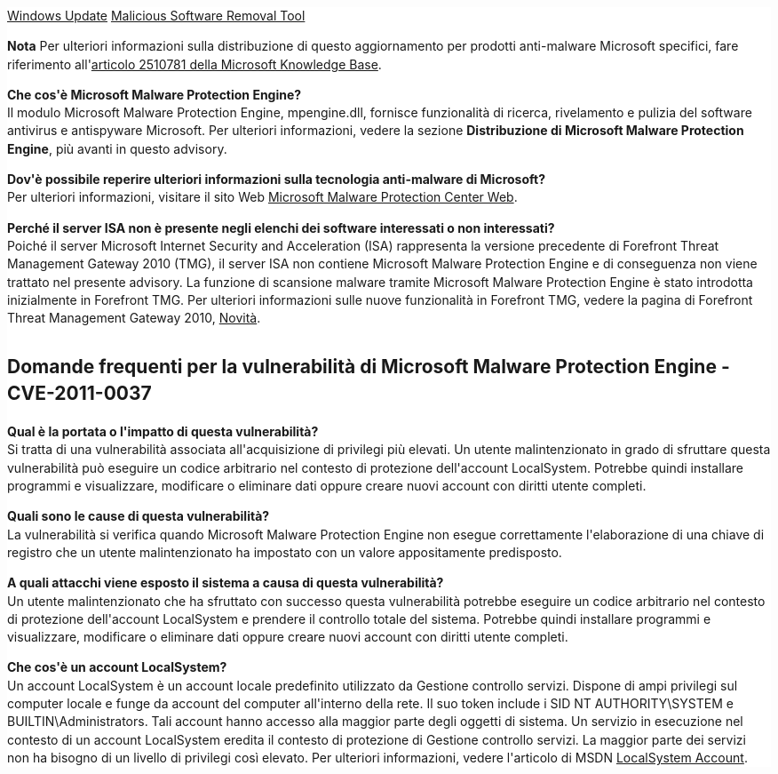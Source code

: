 <td style="border:1px solid black;"><a href="http://www.update.microsoft.com/microsoftupdate/v6/vistadefault.aspx?ln=it-it">Windows Update</a></td>
<td style="border:1px solid black;"><a href="http://go.microsoft.com/fwlink/?linkid=40458">Malicious Software Removal Tool</a></td>
</tr>
</tbody>
</table>
  
**Nota** Per ulteriori informazioni sulla distribuzione di questo aggiornamento per prodotti anti-malware Microsoft specifici, fare riferimento all'[articolo 2510781 della Microsoft Knowledge Base](http://support.microsoft.com/kb/2510781).
  
**Che cos'è Microsoft Malware Protection Engine?**    
Il modulo Microsoft Malware Protection Engine, mpengine.dll, fornisce funzionalità di ricerca, rivelamento e pulizia del software antivirus e antispyware Microsoft. Per ulteriori informazioni, vedere la sezione **Distribuzione di Microsoft Malware Protection Engine**, più avanti in questo advisory.
  
**Dov'è possibile reperire ulteriori informazioni sulla tecnologia anti-malware di Microsoft?**    
Per ulteriori informazioni, visitare il sito Web [Microsoft Malware Protection Center Web](http://www.microsoft.com/security/portal/).
  
**Perché il server ISA non è presente negli elenchi dei software interessati o non interessati?**    
Poiché il server Microsoft Internet Security and Acceleration (ISA) rappresenta la versione precedente di Forefront Threat Management Gateway 2010 (TMG), il server ISA non contiene Microsoft Malware Protection Engine e di conseguenza non viene trattato nel presente advisory. La funzione di scansione malware tramite Microsoft Malware Protection Engine è stato introdotta inizialmente in Forefront TMG. Per ulteriori informazioni sulle nuove funzionalità in Forefront TMG, vedere la pagina di Forefront Threat Management Gateway 2010, [Novità](http://www.microsoft.com/forefront/threat-management-gateway/en/us/whats-new.aspx).
  
Domande frequenti per la vulnerabilità di Microsoft Malware Protection Engine - CVE-2011-0037  
---------------------------------------------------------------------------------------------
  
<span></span>
**Qual è la portata o l'impatto di questa vulnerabilità?**    
Si tratta di una vulnerabilità associata all'acquisizione di privilegi più elevati. Un utente malintenzionato in grado di sfruttare questa vulnerabilità può eseguire un codice arbitrario nel contesto di protezione dell'account LocalSystem. Potrebbe quindi installare programmi e visualizzare, modificare o eliminare dati oppure creare nuovi account con diritti utente completi.
  
**Quali sono le cause di questa vulnerabilità?**    
La vulnerabilità si verifica quando Microsoft Malware Protection Engine non esegue correttamente l'elaborazione di una chiave di registro che un utente malintenzionato ha impostato con un valore appositamente predisposto.
  
**A quali attacchi viene esposto il sistema a causa di questa vulnerabilità?**    
Un utente malintenzionato che ha sfruttato con successo questa vulnerabilità potrebbe eseguire un codice arbitrario nel contesto di protezione dell'account LocalSystem e prendere il controllo totale del sistema. Potrebbe quindi installare programmi e visualizzare, modificare o eliminare dati oppure creare nuovi account con diritti utente completi.
  
**Che cos'è un account LocalSystem?**    
Un account LocalSystem è un account locale predefinito utilizzato da Gestione controllo servizi. Dispone di ampi privilegi sul computer locale e funge da account del computer all'interno della rete. Il suo token include i SID NT AUTHORITY\\SYSTEM e BUILTIN\\Administrators. Tali account hanno accesso alla maggior parte degli oggetti di sistema. Un servizio in esecuzione nel contesto di un account LocalSystem eredita il contesto di protezione di Gestione controllo servizi. La maggior parte dei servizi non ha bisogno di un livello di privilegi così elevato. Per ulteriori informazioni, vedere l'articolo di MSDN [LocalSystem Account](http://msdn.microsoft.com/library/ms684190.aspx).
  
